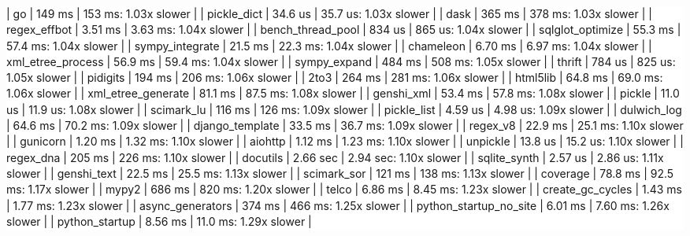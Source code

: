| go                         | 149 ms                                                 | 153 ms: 1.03x slower                                                   |
| pickle_dict                | 34.6 us                                                | 35.7 us: 1.03x slower                                                  |
| dask                       | 365 ms                                                 | 378 ms: 1.03x slower                                                   |
| regex_effbot               | 3.51 ms                                                | 3.63 ms: 1.04x slower                                                  |
| bench_thread_pool          | 834 us                                                 | 865 us: 1.04x slower                                                   |
| sqlglot_optimize           | 55.3 ms                                                | 57.4 ms: 1.04x slower                                                  |
| sympy_integrate            | 21.5 ms                                                | 22.3 ms: 1.04x slower                                                  |
| chameleon                  | 6.70 ms                                                | 6.97 ms: 1.04x slower                                                  |
| xml_etree_process          | 56.9 ms                                                | 59.4 ms: 1.04x slower                                                  |
| sympy_expand               | 484 ms                                                 | 508 ms: 1.05x slower                                                   |
| thrift                     | 784 us                                                 | 825 us: 1.05x slower                                                   |
| pidigits                   | 194 ms                                                 | 206 ms: 1.06x slower                                                   |
| 2to3                       | 264 ms                                                 | 281 ms: 1.06x slower                                                   |
| html5lib                   | 64.8 ms                                                | 69.0 ms: 1.06x slower                                                  |
| xml_etree_generate         | 81.1 ms                                                | 87.5 ms: 1.08x slower                                                  |
| genshi_xml                 | 53.4 ms                                                | 57.8 ms: 1.08x slower                                                  |
| pickle                     | 11.0 us                                                | 11.9 us: 1.08x slower                                                  |
| scimark_lu                 | 116 ms                                                 | 126 ms: 1.09x slower                                                   |
| pickle_list                | 4.59 us                                                | 4.98 us: 1.09x slower                                                  |
| dulwich_log                | 64.6 ms                                                | 70.2 ms: 1.09x slower                                                  |
| django_template            | 33.5 ms                                                | 36.7 ms: 1.09x slower                                                  |
| regex_v8                   | 22.9 ms                                                | 25.1 ms: 1.10x slower                                                  |
| gunicorn                   | 1.20 ms                                                | 1.32 ms: 1.10x slower                                                  |
| aiohttp                    | 1.12 ms                                                | 1.23 ms: 1.10x slower                                                  |
| unpickle                   | 13.8 us                                                | 15.2 us: 1.10x slower                                                  |
| regex_dna                  | 205 ms                                                 | 226 ms: 1.10x slower                                                   |
| docutils                   | 2.66 sec                                               | 2.94 sec: 1.10x slower                                                 |
| sqlite_synth               | 2.57 us                                                | 2.86 us: 1.11x slower                                                  |
| genshi_text                | 22.5 ms                                                | 25.5 ms: 1.13x slower                                                  |
| scimark_sor                | 121 ms                                                 | 138 ms: 1.13x slower                                                   |
| coverage                   | 78.8 ms                                                | 92.5 ms: 1.17x slower                                                  |
| mypy2                      | 686 ms                                                 | 820 ms: 1.20x slower                                                   |
| telco                      | 6.86 ms                                                | 8.45 ms: 1.23x slower                                                  |
| create_gc_cycles           | 1.43 ms                                                | 1.77 ms: 1.23x slower                                                  |
| async_generators           | 374 ms                                                 | 466 ms: 1.25x slower                                                   |
| python_startup_no_site     | 6.01 ms                                                | 7.60 ms: 1.26x slower                                                  |
| python_startup             | 8.56 ms                                                | 11.0 ms: 1.29x slower                                                  |